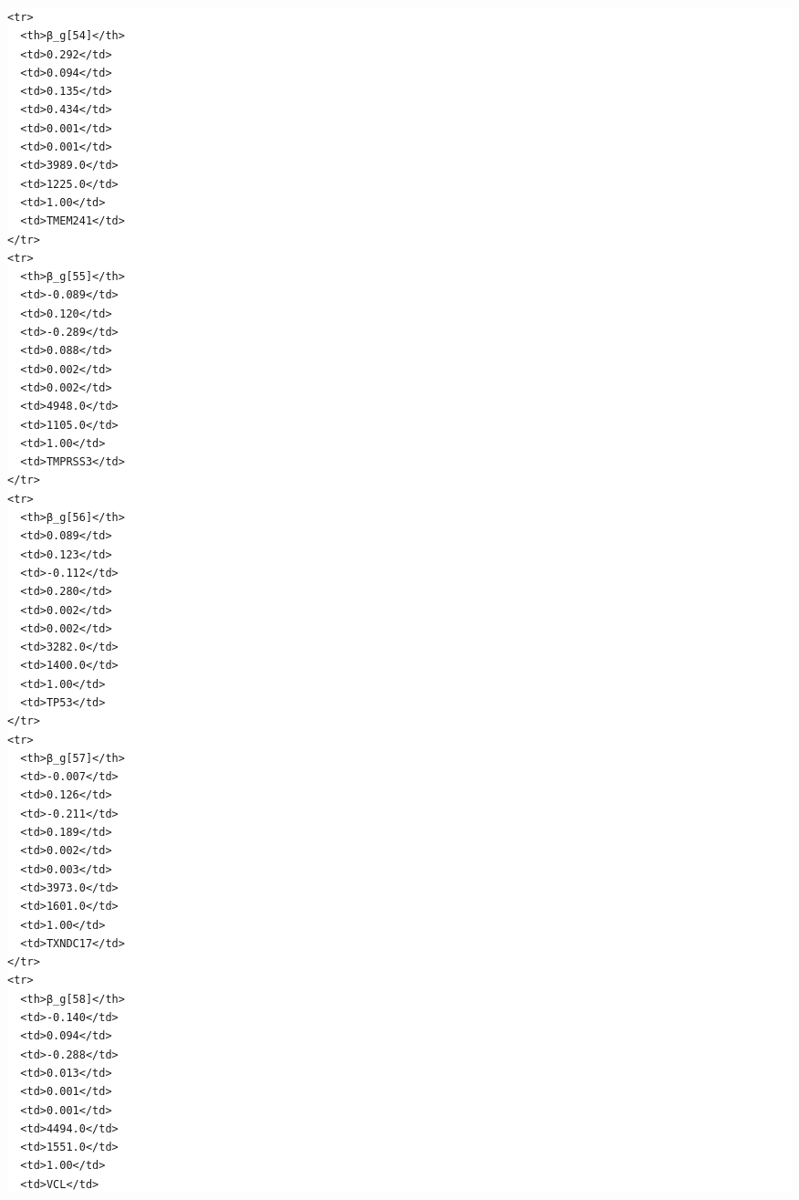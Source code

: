    <tr>
      <th>β_g[54]</th>
      <td>0.292</td>
      <td>0.094</td>
      <td>0.135</td>
      <td>0.434</td>
      <td>0.001</td>
      <td>0.001</td>
      <td>3989.0</td>
      <td>1225.0</td>
      <td>1.00</td>
      <td>TMEM241</td>
    </tr>
    <tr>
      <th>β_g[55]</th>
      <td>-0.089</td>
      <td>0.120</td>
      <td>-0.289</td>
      <td>0.088</td>
      <td>0.002</td>
      <td>0.002</td>
      <td>4948.0</td>
      <td>1105.0</td>
      <td>1.00</td>
      <td>TMPRSS3</td>
    </tr>
    <tr>
      <th>β_g[56]</th>
      <td>0.089</td>
      <td>0.123</td>
      <td>-0.112</td>
      <td>0.280</td>
      <td>0.002</td>
      <td>0.002</td>
      <td>3282.0</td>
      <td>1400.0</td>
      <td>1.00</td>
      <td>TP53</td>
    </tr>
    <tr>
      <th>β_g[57]</th>
      <td>-0.007</td>
      <td>0.126</td>
      <td>-0.211</td>
      <td>0.189</td>
      <td>0.002</td>
      <td>0.003</td>
      <td>3973.0</td>
      <td>1601.0</td>
      <td>1.00</td>
      <td>TXNDC17</td>
    </tr>
    <tr>
      <th>β_g[58]</th>
      <td>-0.140</td>
      <td>0.094</td>
      <td>-0.288</td>
      <td>0.013</td>
      <td>0.001</td>
      <td>0.001</td>
      <td>4494.0</td>
      <td>1551.0</td>
      <td>1.00</td>
      <td>VCL</td>